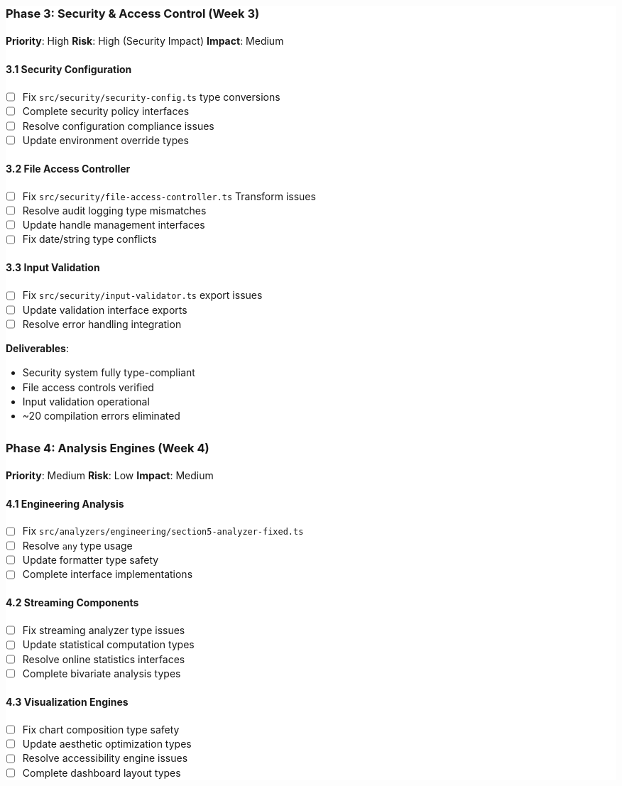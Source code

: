 ### Phase 3: Security & Access Control (Week 3)
**Priority**: High
**Risk**: High (Security Impact)
**Impact**: Medium

#### 3.1 Security Configuration
- [ ] Fix `src/security/security-config.ts` type conversions
- [ ] Complete security policy interfaces
- [ ] Resolve configuration compliance issues
- [ ] Update environment override types

#### 3.2 File Access Controller
- [ ] Fix `src/security/file-access-controller.ts` Transform issues
- [ ] Resolve audit logging type mismatches
- [ ] Update handle management interfaces
- [ ] Fix date/string type conflicts

#### 3.3 Input Validation
- [ ] Fix `src/security/input-validator.ts` export issues
- [ ] Update validation interface exports
- [ ] Resolve error handling integration

**Deliverables**:
- Security system fully type-compliant
- File access controls verified
- Input validation operational
- ~20 compilation errors eliminated

### Phase 4: Analysis Engines (Week 4)
**Priority**: Medium
**Risk**: Low
**Impact**: Medium

#### 4.1 Engineering Analysis
- [ ] Fix `src/analyzers/engineering/section5-analyzer-fixed.ts`
- [ ] Resolve `any` type usage
- [ ] Update formatter type safety
- [ ] Complete interface implementations

#### 4.2 Streaming Components
- [ ] Fix streaming analyzer type issues
- [ ] Update statistical computation types
- [ ] Resolve online statistics interfaces
- [ ] Complete bivariate analysis types

#### 4.3 Visualization Engines
- [ ] Fix chart composition type safety
- [ ] Update aesthetic optimization types
- [ ] Resolve accessibility engine issues
- [ ] Complete dashboard layout types
